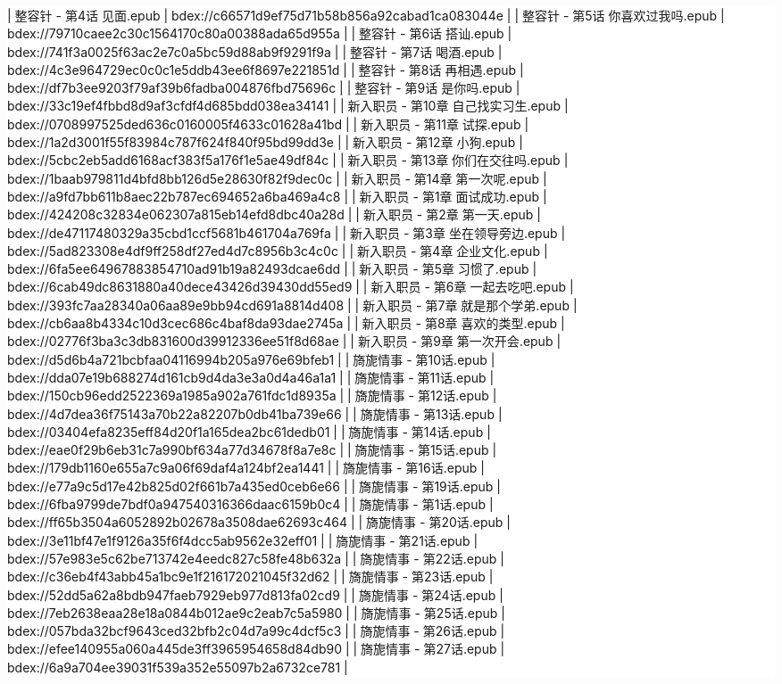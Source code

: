 | 整容针 - 第4话 见面.epub | bdex://c66571d9ef75d71b58b856a92cabad1ca083044e |
| 整容针 - 第5话 你喜欢过我吗.epub | bdex://79710caee2c30c1564170c80a00388ada65d955a |
| 整容针 - 第6话 搭讪.epub | bdex://741f3a0025f63ac2e7c0a5bc59d88ab9f9291f9a |
| 整容针 - 第7话 喝酒.epub | bdex://4c3e964729ec0c0c1e5ddb43ee6f8697e221851d |
| 整容针 - 第8话 再相遇.epub | bdex://df7b3ee9203f79af39b6fadba004876fbd75696c |
| 整容针 - 第9话 是你吗.epub | bdex://33c19ef4fbbd8d9af3cfdf4d685bdd038ea34141 |
| 新入职员 - 第10章 自己找实习生.epub | bdex://0708997525ded636c0160005f4633c01628a41bd |
| 新入职员 - 第11章 试探.epub | bdex://1a2d3001f55f83984c787f624f840f95bd99dd3e |
| 新入职员 - 第12章 小狗.epub | bdex://5cbc2eb5add6168acf383f5a176f1e5ae49df84c |
| 新入职员 - 第13章 你们在交往吗.epub | bdex://1baab979811d4bfd8bb126d5e28630f82f9dec0c |
| 新入职员 - 第14章 第一次呢.epub | bdex://a9fd7bb611b8aec22b787ec694652a6ba469a4c8 |
| 新入职员 - 第1章 面试成功.epub | bdex://424208c32834e062307a815eb14efd8dbc40a28d |
| 新入职员 - 第2章 第一天.epub | bdex://de47117480329a35cbd1ccf5681b461704a769fa |
| 新入职员 - 第3章 坐在领导旁边.epub | bdex://5ad823308e4df9ff258df27ed4d7c8956b3c4c0c |
| 新入职员 - 第4章 企业文化.epub | bdex://6fa5ee64967883854710ad91b19a82493dcae6dd |
| 新入职员 - 第5章 习惯了.epub | bdex://6cab49dc8631880a40dece43426d39430dd55ed9 |
| 新入职员 - 第6章 一起去吃吧.epub | bdex://393fc7aa28340a06aa89e9bb94cd691a8814d408 |
| 新入职员 - 第7章 就是那个学弟.epub | bdex://cb6aa8b4334c10d3cec686c4baf8da93dae2745a |
| 新入职员 - 第8章 喜欢的类型.epub | bdex://02776f3ba3c3db831600d39912336ee51f8d68ae |
| 新入职员 - 第9章 第一次开会.epub | bdex://d5d6b4a721bcbfaa04116994b205a976e69bfeb1 |
| 旖旎情事 - 第10话.epub | bdex://dda07e19b688274d161cb9d4da3e3a0d4a46a1a1 |
| 旖旎情事 - 第11话.epub | bdex://150cb96edd2522369a1985a902a761fdc1d8935a |
| 旖旎情事 - 第12话.epub | bdex://4d7dea36f75143a70b22a82207b0db41ba739e66 |
| 旖旎情事 - 第13话.epub | bdex://03404efa8235eff84d20f1a165dea2bc61dedb01 |
| 旖旎情事 - 第14话.epub | bdex://eae0f29b6eb31c7a990bf634a77d34678f8a7e8c |
| 旖旎情事 - 第15话.epub | bdex://179db1160e655a7c9a06f69daf4a124bf2ea1441 |
| 旖旎情事 - 第16话.epub | bdex://e77a9c5d17e42b825d02f661b7a435ed0ceb6e66 |
| 旖旎情事 - 第19话.epub | bdex://6fba9799de7bdf0a947540316366daac6159b0c4 |
| 旖旎情事 - 第1话.epub | bdex://ff65b3504a6052892b02678a3508dae62693c464 |
| 旖旎情事 - 第20话.epub | bdex://3e11bf47e1f9126a35f6f4dcc5ab9562e32eff01 |
| 旖旎情事 - 第21话.epub | bdex://57e983e5c62be713742e4eedc827c58fe48b632a |
| 旖旎情事 - 第22话.epub | bdex://c36eb4f43abb45a1bc9e1f216172021045f32d62 |
| 旖旎情事 - 第23话.epub | bdex://52dd5a62a8bdb947faeb7929eb977d813fa02cd9 |
| 旖旎情事 - 第24话.epub | bdex://7eb2638eaa28e18a0844b012ae9c2eab7c5a5980 |
| 旖旎情事 - 第25话.epub | bdex://057bda32bcf9643ced32bfb2c04d7a99c4dcf5c3 |
| 旖旎情事 - 第26话.epub | bdex://efee140955a060a445de3ff3965954658d84db90 |
| 旖旎情事 - 第27话.epub | bdex://6a9a704ee39031f539a352e55097b2a6732ce781 |
